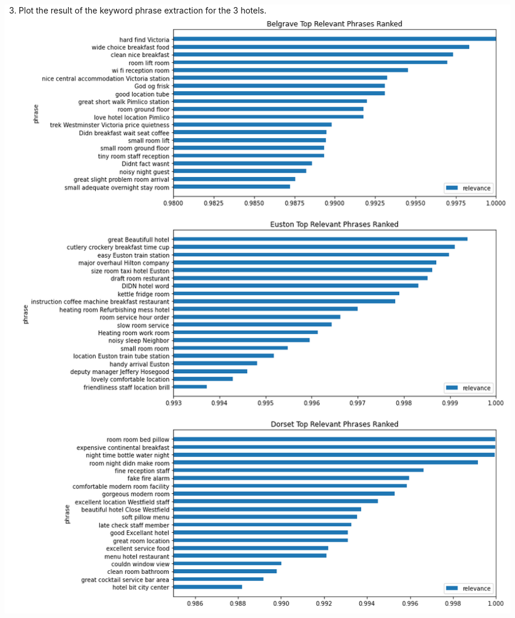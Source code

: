 3. Plot the result of the keyword phrase extraction for the 3 hotels.
    ![Phrase extraction plot](images/phrase-extraction-plot.png)
